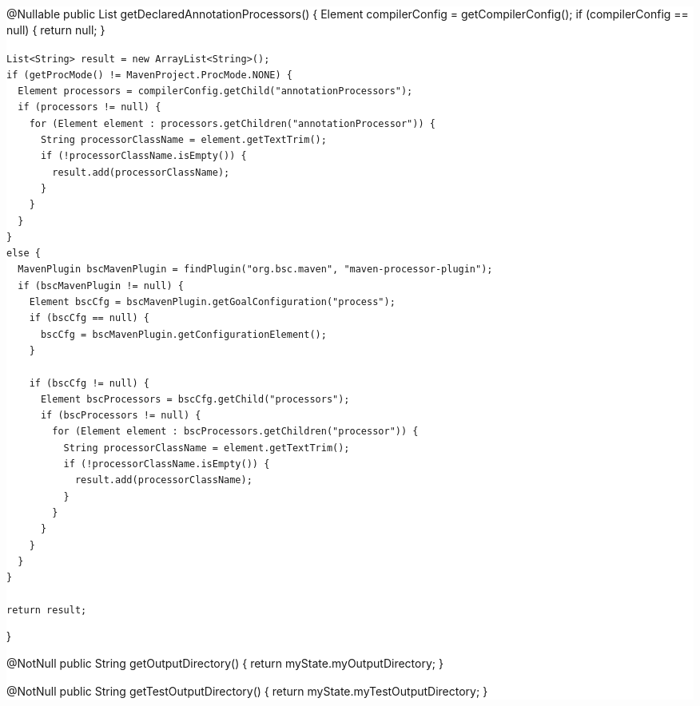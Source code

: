   @Nullable
  public List<String> getDeclaredAnnotationProcessors() {
    Element compilerConfig = getCompilerConfig();
    if (compilerConfig == null) {
      return null;
    }

    List<String> result = new ArrayList<String>();
    if (getProcMode() != MavenProject.ProcMode.NONE) {
      Element processors = compilerConfig.getChild("annotationProcessors");
      if (processors != null) {
        for (Element element : processors.getChildren("annotationProcessor")) {
          String processorClassName = element.getTextTrim();
          if (!processorClassName.isEmpty()) {
            result.add(processorClassName);
          }
        }
      }
    }
    else {
      MavenPlugin bscMavenPlugin = findPlugin("org.bsc.maven", "maven-processor-plugin");
      if (bscMavenPlugin != null) {
        Element bscCfg = bscMavenPlugin.getGoalConfiguration("process");
        if (bscCfg == null) {
          bscCfg = bscMavenPlugin.getConfigurationElement();
        }

        if (bscCfg != null) {
          Element bscProcessors = bscCfg.getChild("processors");
          if (bscProcessors != null) {
            for (Element element : bscProcessors.getChildren("processor")) {
              String processorClassName = element.getTextTrim();
              if (!processorClassName.isEmpty()) {
                result.add(processorClassName);
              }
            }
          }
        }
      }
    }

    return result;
  }

  @NotNull
  public String getOutputDirectory() {
    return myState.myOutputDirectory;
  }

  @NotNull
  public String getTestOutputDirectory() {
    return myState.myTestOutputDirectory;
  }

